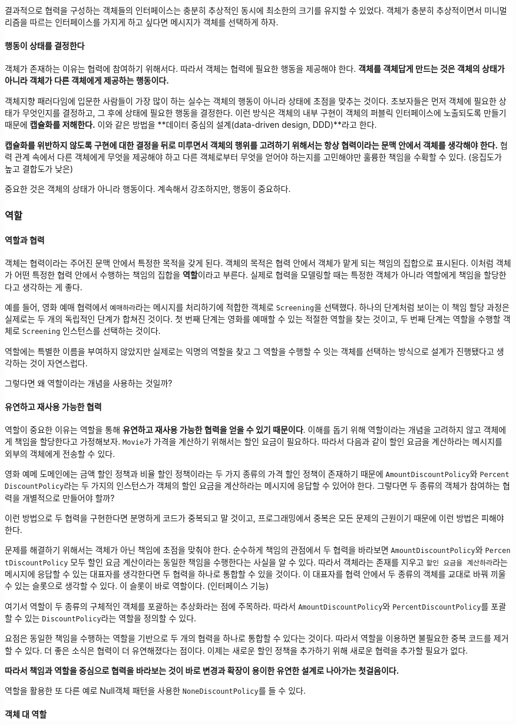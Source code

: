 결과적으로 협력을 구성하는 객체들의 인터페이스는 충분히 추상적인 동시에 최소한의 크기를 유지할 수 있었다. 객체가 충분히 추상적이면서 미니멀리즘을 따르는 인터페이스를 가지게 하고 싶다면 메시지가 객체를 선택하게 하자.

#### 행동이 상태를 결정한다

객체가 존재하는 이유는 협력에 참여하기 위해서다. 따라서 객체는 협력에 필요한 행동을 제공해야 한다. **객체를 객체답게 만드는 것은 객체의 상태가 아니라 객체가 다른 객체에게 제공하는 행동이다.**

객체지향 패러다임에 입문한 사람들이 가장 많이 하는 실수는 객체의 행동이 아니라 상태에 초점을 맞추는 것이다. 초보자들은 먼저 객체에 필요한 상태가 무엇인지를 결정하고, 그 후에 상태에 필요한 행동을 결정한다. 이런 방식은 객체의 내부 구현이 객체의 퍼블릭 인터페이스에 노출되도록 만들기 때문에 **캡슐화를 저해한다.** 이와 같은 방법을 **데이터 중심의 설계(data-driven design, DDD)**라고 한다.

**캡슐화를 위반하지 않도록 구현에 대한 결정을 뒤로 미루면서 객체의 행위를 고려하기 위해서는 항상 협력이라는 문맥 안에서 객체를 생각해야 한다.** 협력 관계 속에서 다른 객체에게 무엇을 제공해야 하고 다른 객체로부터 무엇을 얻어야 하는지를 고민해야만 훌륭한 책임을 수확할 수 있다. (응집도가 높고 결합도가 낮은)

중요한 것은 객체의 상태가 아니라 행동이다. 계속해서 강조하지만, 행동이 중요하다.

### 역할

#### 역할과 협력

객체는 협력이라는 주어진 문맥 안에서 특정한 목적을 갖게 된다. 객체의 목적은 협력 안에서 객체가 맡게 되는 책임의 집합으로 표시된다. 이처럼 객체가 어떤 특정한 협력 안에서 수행하는 책임의 집합을 **역할**이라고 부른다. 실제로 협력을 모델링할 때는 특정한 객체가 아니라 역할에게 책임을 할당한다고 생각하는 게 좋다.

예를 들어, 영화 예매 협력에서 `예매하라`라는 메시지를 처리하기에 적합한 객체로 `Screening`을 선택했다. 하나의 단계처럼 보이는 이 책임 할당 과정은 실제로는 두 개의 독립적인 단계가 합쳐진 것이다. 첫 번째 단계는 영화를 예매할 수 있는 적절한 역할을 찾는 것이고, 두 번째 단계는 역할을 수행할 객체로 `Screening` 인스턴스를 선택하는 것이다.

역할에는 특별한 이름을 부여하지 않았지만 실제로는 익명의 역할을 찾고 그 역할을 수행할 수 잇는 객체를 선택하는 방식으로 설계가 진행됐다고 생각하는 것이 자연스럽다.

그렇다면 왜 역할이라는 개념을 사용하는 것일까?

#### 유연하고 재사용 가능한 협력

역할이 중요한 이유는 역할을 통해 **유연하고 재사용 가능한 협력을 얻을 수 있기 때문이다**. 이해를 돕기 위해 역할이라는 개념을 고려하지 않고 객체에게 책임을 할당한다고 가정해보자. `Movie`가 가격을 계산하기 위해서는 할인 요금이 필요하다. 따라서 다음과 같이 할인 요금을 계산하라는 메시지를 외부의 객체에게 전송할 수 있다.

영화 예메 도메인에는 금액 할인 정책과 비율 할인 정책이라는 두 가지 종류의 가격 할인 정책이 존재하기 때문에 `AmountDiscountPolicy`와 `PercentDiscountPolicy`라는 두 가지의 인스턴스가 객체의 할인 요금을 계산하라는 메시지에 응답할 수 있어야 한다. 그렇다면 두 종류의 객체가 참여하는 협력을 개별적으로 만들어야 할까?

이런 방법으로 두 협력을 구현한다면 분명하게 코드가 중복되고 말 것이고, 프로그래밍에서 중복은 모든 문제의 근원이기 때문에 이런 방법은 피해야 한다.

문제를 해결하기 위해서는 객체가 아닌 책임에 초점을 맞춰야 한다. 순수하게 책임의 관점에서 두 협력을 바라보면 `AmountDiscountPolicy`와 `PercentDiscountPolicy` 모두 할인 요금 계산이라는 동일한 책임을 수행한다는 사실을 알 수 있다. 따라서 객체라는 존재를 지우고 `할인 요금을 계산하라`라는 메시지에 응답할 수 있는 대표자를 생각한다면 두 협력을 하나로 통합할 수 있을 것이다. 이 대표자를 협력 안에서 두 종류의 객체를 교대로 바꿔 끼울 수 있는 슬롯으로 생각할 수 있다. 이 슬롯이 바로 역할이다. (인터페이스 기능)

여기서 역할이 두 종류의 구체적인 객체를 포괄하는 추상화라는 점에 주목하라. 따라서 `AmountDiscountPolicy`와 `PercentDiscountPolicy`를 포괄할 수 있는 `DiscountPolicy`라는 역할을 정의할 수 있다.

요점은 동일한 책임을 수행하는 역할을 기반으로 두 개의 협력을 하나로 통합할 수 있다는 것이다. 따라서 역할을 이용하면 불필요한 중복 코드를 제거할 수 있다. 더 좋은 소식은 협력이 더 유연해졌다는 점이다. 이제는 새로운 할인 정책을 추가하기 위해 새로운 협력을 추가할 필요가 없다.

**따라서 책임과 역할을 중심으로 협력을 바라보는 것이 바로 변경과 확장이 용이한 유연한 설계로 나아가는 첫걸음이다.**

역할을 활용한 또 다른 예로 Null객체 패턴을 사용한 `NoneDiscountPolicy`를 들 수 있다.

#### 객체 대 역할
